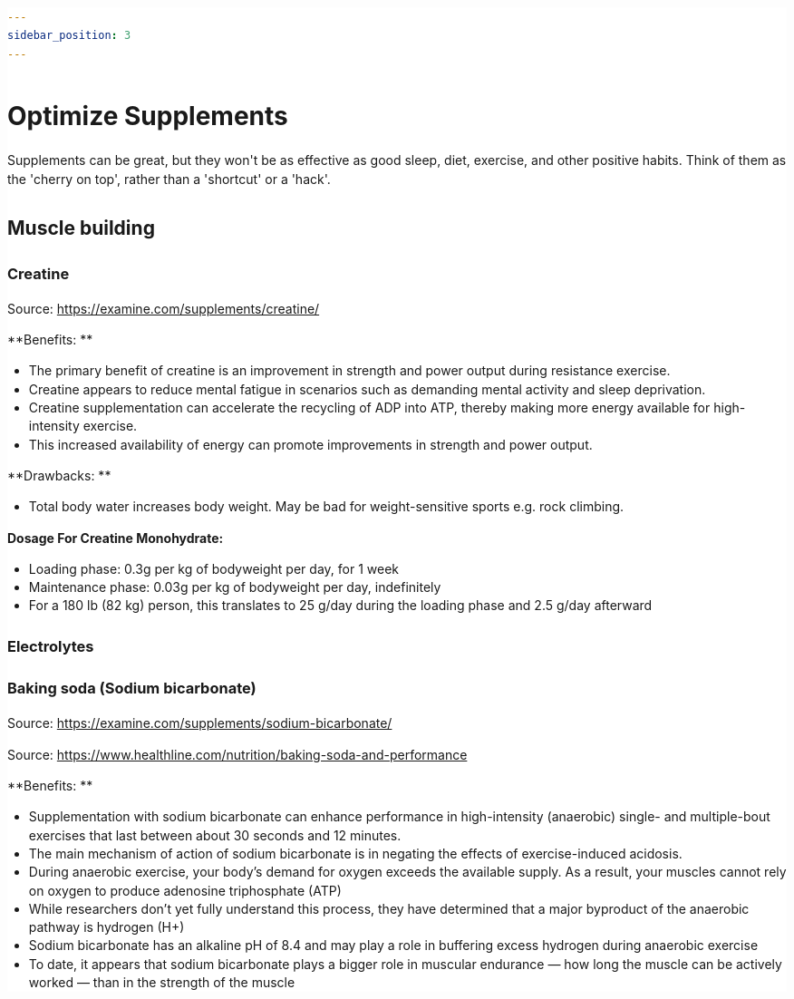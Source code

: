 ```yaml
---
sidebar_position: 3
---
```

# Optimize Supplements

Supplements can be great, but they won't be as effective as good sleep, diet, exercise, and other positive habits. Think of them as the 'cherry on top', rather than a 'shortcut' or a 'hack'.

## Muscle building

### Creatine
Source: https://examine.com/supplements/creatine/

**Benefits: **
- The primary benefit of creatine is an improvement in strength and power output during resistance exercise.
- Creatine appears to reduce mental fatigue in scenarios such as demanding mental activity and sleep deprivation.
- Creatine supplementation can accelerate the recycling of ADP into ATP, thereby making more energy available for high-intensity exercise. 
- This increased availability of energy can promote improvements in strength and power output.

**Drawbacks: **
- Total body water increases body weight. May be bad for weight-sensitive sports e.g. rock climbing.

**Dosage For Creatine Monohydrate:**
- Loading phase: 0.3g per kg of bodyweight per day, for 1 week
- Maintenance phase: 0.03g per kg of bodyweight per day, indefinitely
- For a 180 lb (82 kg) person, this translates to 25 g/day during the loading phase and 2.5 g/day afterward

### Electrolytes



### Baking soda (Sodium bicarbonate)
Source: https://examine.com/supplements/sodium-bicarbonate/

Source: https://www.healthline.com/nutrition/baking-soda-and-performance

**Benefits: **
- Supplementation with sodium bicarbonate can enhance performance in high-intensity (anaerobic) single- and multiple-bout exercises that last between about 30 seconds and 12 minutes.
- The main mechanism of action of sodium bicarbonate is in negating the effects of exercise-induced acidosis.
- During anaerobic exercise, your body’s demand for oxygen exceeds the available supply. As a result, your muscles cannot rely on oxygen to produce adenosine triphosphate (ATP)
- While researchers don’t yet fully understand this process, they have determined that a major byproduct of the anaerobic pathway is hydrogen (H+)
- Sodium bicarbonate has an alkaline pH of 8.4 and may play a role in buffering excess hydrogen during anaerobic exercise
- To date, it appears that sodium bicarbonate plays a bigger role in muscular endurance — how long the muscle can be actively worked — than in the strength of the muscle
